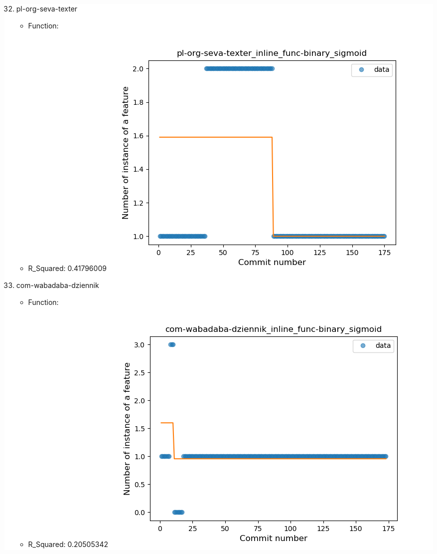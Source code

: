 32. pl-org-seva-texter

	*  Function: ![equation](http://latex.codecogs.com/svg.latex?%5Cfrac%7B0.59091%7D%7B1%20&plus;%20%5Cepsilon%5E%28--25.475813%28x%20-88.676463%29%29%7D%20&plus;%200.999999)
	* R_Squared: 0.41796009
 ![pl-org-seva-texterinline_func](../plots/pl-org-seva-texter_inline_func_T10.png)

34. com-wabadaba-dziennik

	*  Function: ![equation](http://latex.codecogs.com/svg.latex?%5Cfrac%7B-0.642945%7D%7B1%20&plus;%20%5Cepsilon%5E%28-27.319276%28x%20-10.50696%29%29%7D%20&plus;%201.6)
	* R_Squared: 0.20505342
 ![com-wabadaba-dziennikinline_func](../plots/com-wabadaba-dziennik_inline_func_T10.png)

